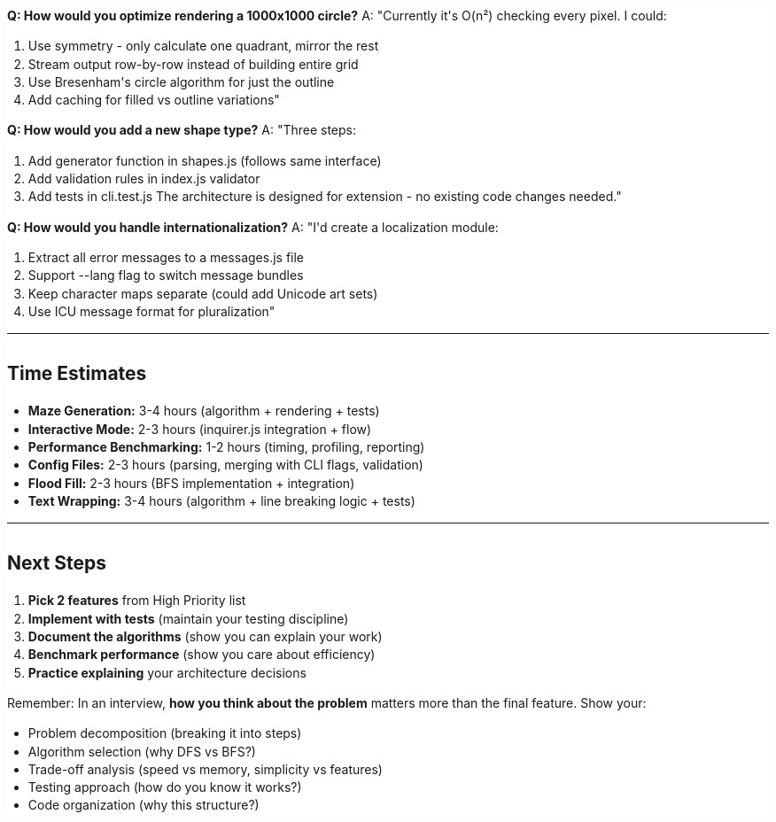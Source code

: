 **Q: How would you optimize rendering a 1000x1000 circle?**
A: "Currently it's O(n²) checking every pixel. I could:
1. Use symmetry - only calculate one quadrant, mirror the rest
2. Stream output row-by-row instead of building entire grid
3. Use Bresenham's circle algorithm for just the outline
4. Add caching for filled vs outline variations"

**Q: How would you add a new shape type?**
A: "Three steps:
1. Add generator function in shapes.js (follows same interface)
2. Add validation rules in index.js validator
3. Add tests in cli.test.js
The architecture is designed for extension - no existing code changes needed."

**Q: How would you handle internationalization?**
A: "I'd create a localization module:
1. Extract all error messages to a messages.js file
2. Support --lang flag to switch message bundles
3. Keep character maps separate (could add Unicode art sets)
4. Use ICU message format for pluralization"

---

## Time Estimates

- **Maze Generation:** 3-4 hours (algorithm + rendering + tests)
- **Interactive Mode:** 2-3 hours (inquirer.js integration + flow)
- **Performance Benchmarking:** 1-2 hours (timing, profiling, reporting)
- **Config Files:** 2-3 hours (parsing, merging with CLI flags, validation)
- **Flood Fill:** 2-3 hours (BFS implementation + integration)
- **Text Wrapping:** 3-4 hours (algorithm + line breaking logic + tests)

---

## Next Steps

1. **Pick 2 features** from High Priority list
2. **Implement with tests** (maintain your testing discipline)
3. **Document the algorithms** (show you can explain your work)
4. **Benchmark performance** (show you care about efficiency)
5. **Practice explaining** your architecture decisions

Remember: In an interview, **how you think about the problem** matters more than the final feature. Show your:
- Problem decomposition (breaking it into steps)
- Algorithm selection (why DFS vs BFS?)
- Trade-off analysis (speed vs memory, simplicity vs features)
- Testing approach (how do you know it works?)
- Code organization (why this structure?)
